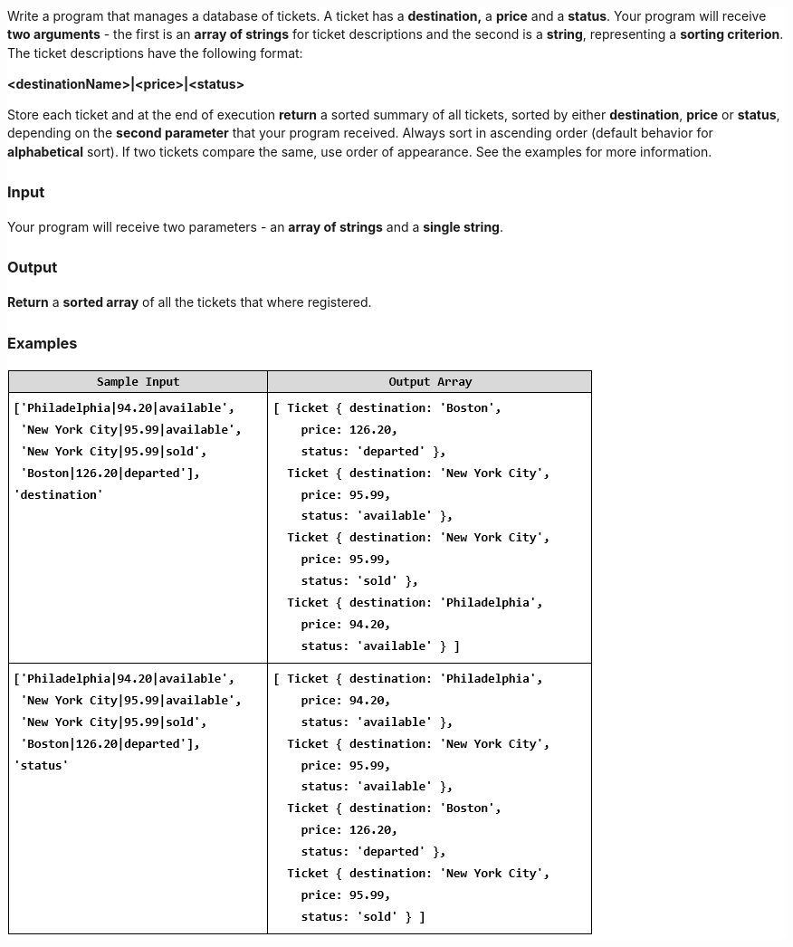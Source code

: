 Write a program that manages a database of tickets. A ticket has a
**destination,** a **price** and a **status**. Your program will receive **two
arguments** - the first is an **array of strings** for ticket descriptions and
the second is a **string**, representing a **sorting criterion**. The ticket
descriptions have the following format:

**\<destinationName\>\|\<price\>\|\<status\>**

Store each ticket and at the end of execution **return** a sorted summary of all
tickets, sorted by either **destination**, **price** or **status**, depending on
the **second parameter** that your program received. Always sort in ascending
order (default behavior for **alphabetical** sort). If two tickets compare the
same, use order of appearance. See the examples for more information.

### Input

Your program will receive two parameters - an **array of strings** and a
**single string**.

### Output

**Return** a **sorted array** of all the tickets that where registered.

### Examples

![](media/table2.png)
